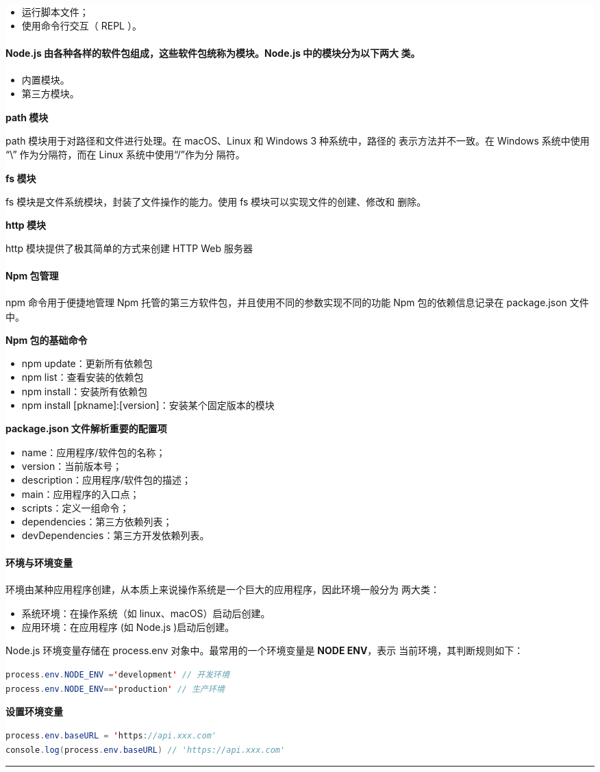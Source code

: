 + 运⾏脚本⽂件； 
+ 使⽤命令⾏交互（ REPL ）。

#### Node.js 由各种各样的软件包组成，这些软件包统称为模块。Node.js 中的模块分为以下两⼤ 类。 

+ 内置模块。 
+ 第三⽅模块。

 **path 模块**

  path 模块⽤于对路径和⽂件进⾏处理。在 macOS、Linux 和 Windows 3 种系统中，路径的 表示⽅法并不⼀致。在 Windows 系统中使⽤ “\” 作为分隔符，⽽在 Linux 系统中使⽤“/”作为分 隔符。

 **fs 模块**

   fs 模块是⽂件系统模块，封装了⽂件操作的能⼒。使⽤ fs 模块可以实现⽂件的创建、修改和 删除。

 **http 模块**

 http 模块提供了极其简单的⽅式来创建 HTTP Web 服务器

####  Npm 包管理

 npm 命令⽤于便捷地管理 Npm 托管的第三⽅软件包，并且使⽤不同的参数实现不同的功能 Npm 包的依赖信息记录在 package.json ⽂件中。

**Npm 包的基础命令**

+ npm update：更新所有依赖包 
+ npm list：查看安装的依赖包 
+ npm install：安装所有依赖包 
+ npm install [pkname]:[version]：安装某个固定版本的模块 

**package.json ⽂件解析重要的配置项**

+ name：应⽤程序/软件包的名称； 
+ version：当前版本号； 
+ description：应⽤程序/软件包的描述； 
+ main：应⽤程序的⼊⼝点； 
+ scripts：定义⼀组命令； 
+ dependencies：第三⽅依赖列表； 
+ devDependencies：第三⽅开发依赖列表。

####    环境与环境变量

 环境由某种应⽤程序创建，从本质上来说操作系统是⼀个巨⼤的应⽤程序，因此环境⼀般分为 两⼤类：

+  系统环境：在操作系统（如 linux、macOS）启动后创建。  
+  应⽤环境：在应⽤程序 (如 Node.js )启动后创建。

 Node.js 环境变量存储在 process.env 对象中。最常⽤的⼀个环境变量是 **NODE ENV**，表示 当前环境，其判断规则如下：  

```java
process.env.NODE_ENV ='development' // 开发环境
process.env.NODE_ENV=='production' // ⽣产环境
```

 **设置环境变量**

```java
process.env.baseURL = 'https://api.xxx.com'
console.log(process.env.baseURL) // 'https://api.xxx.com'
```

---